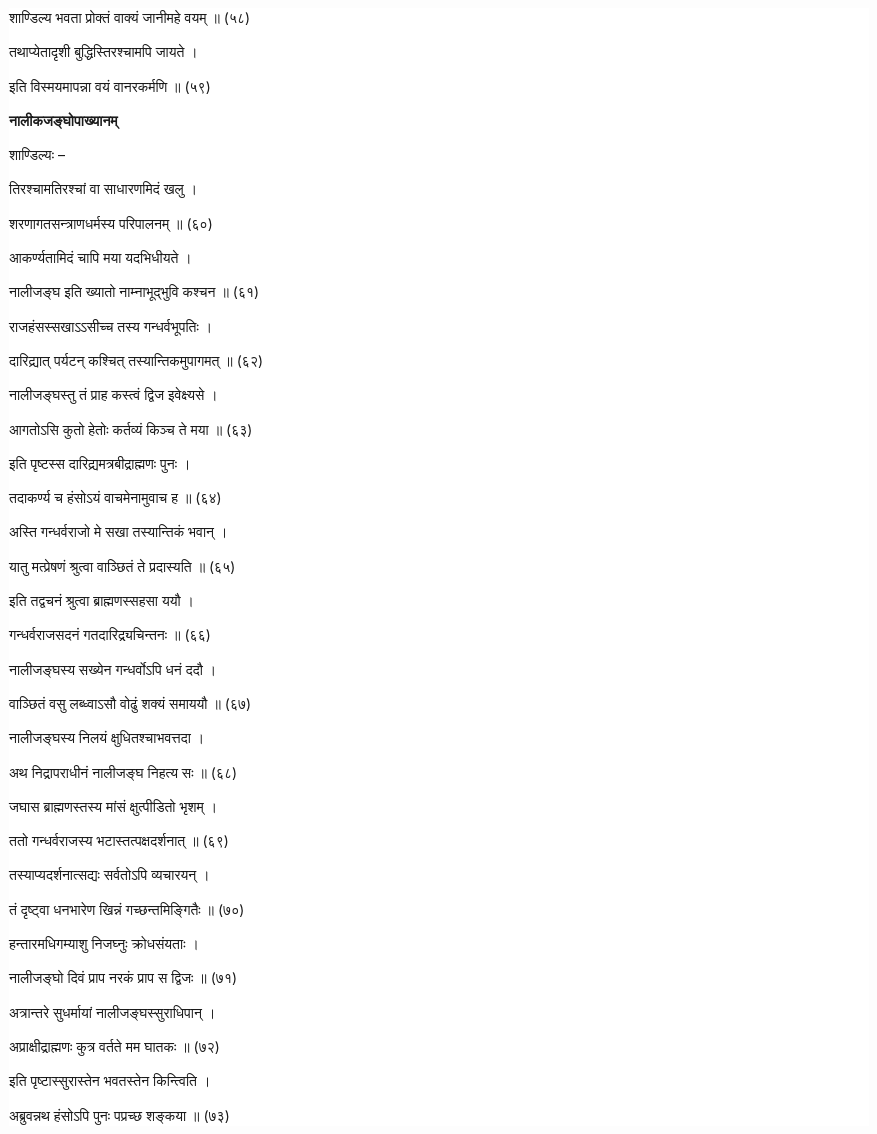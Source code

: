 शाण्डिल्य भवता प्रोक्तं वाक्यं जानीमहे वयम् ॥ (५८)

तथाप्येतादृशी बुद्धिस्तिरश्चामपि जायते ।

इति विस्मयमापन्ना वयं वानरकर्मणि ॥ (५९)

**नालीकजङ्घोपाख्यानम्**

शाण्डिल्यः –

तिरश्चामतिरश्चां वा साधारणमिदं खलु ।

शरणागतसन्त्राणधर्मस्य परिपालनम् ॥ (६०)

आकर्ण्यतामिदं चापि मया यदभिधीयते ।

नालीजङ्घ इति ख्यातो नाम्नाभूद्भुवि कश्चन ॥ (६१)

राजहंसस्सखाऽऽसीच्च तस्य गन्धर्वभूपतिः ।

दारिद्य्रात् पर्यटन् कश्चित् तस्यान्तिकमुपागमत् ॥ (६२)

नालीजङ्घस्तु तं प्राह कस्त्वं द्विज इवेक्ष्यसे ।

आगतोऽसि कुतो हेतोः कर्तव्यं किञ्च ते मया ॥ (६३)

इति पृष्टस्स दारिद्य्रमत्रबीद्राह्मणः पुनः ।

तदाकर्ण्य च हंसोऽयं वाचमेनामुवाच ह ॥ (६४)

अस्ति गन्धर्वराजो मे सखा तस्यान्तिकं भवान् ।

यातु मत्प्रेषणं श्रुत्वा वाञ्छितं ते प्रदास्यति ॥ (६५)

इति तद्वचनं श्रुत्वा ब्राह्मणस्सहसा ययौ ।

गन्धर्वराजसदनं गतदारिद्र्यचिन्तनः ॥ (६६)

नालीजङ्घस्य सख्येन गन्धर्वोऽपि धनं ददौ ।

वाञ्छितं वसु लब्ध्वाऽसौ वोढुं शक्यं समाययौ ॥ (६७)

नालीजङ्घस्य निलयं क्षुधितश्चाभवत्तदा ।

अथ निद्रापराधीनं नालीजङ्घ निहत्य सः ॥ (६८)

जघास ब्राह्मणस्तस्य मांसं क्षुत्पीडितो भृशम् ।

ततो गन्धर्वराजस्य भटास्तत्पक्षदर्शनात् ॥ (६९)

तस्याप्यदर्शनात्सद्यः सर्वतोऽपि व्यचारयन् ।

तं दृष्ट्वा धनभारेण खिन्नं गच्छन्तमिङ्गितैः ॥ (७०)

हन्तारमधिगम्याशु निजघ्नुः क्रोधसंयताः ।

नालीजङ्घो दिवं प्राप नरकं प्राप स द्विजः ॥ (७१)

अत्रान्तरे सुधर्मायां नालीजङ्घस्सुराधिपान् ।

अप्राक्षीद्राह्मणः कुत्र वर्तते मम घातकः ॥ (७२)

इति पृष्टास्सुरास्तेन भवतस्तेन किन्त्विति ।

अब्रुवन्नथ हंसोऽपि पुनः पप्रच्छ शङ्कया ॥ (७३)

